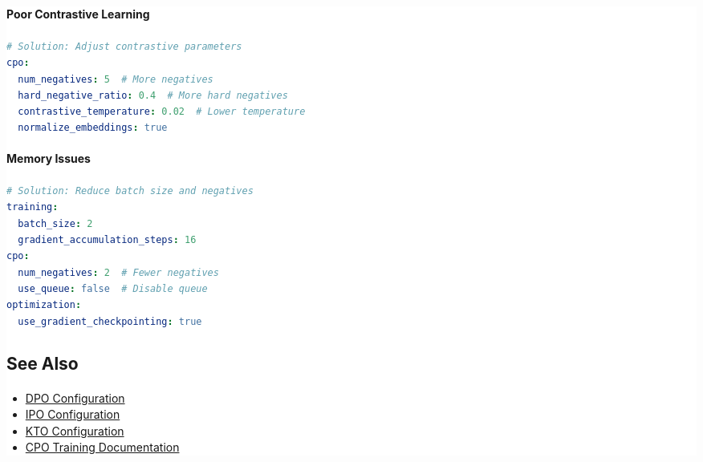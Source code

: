 #### Poor Contrastive Learning
```yaml
# Solution: Adjust contrastive parameters
cpo:
  num_negatives: 5  # More negatives
  hard_negative_ratio: 0.4  # More hard negatives
  contrastive_temperature: 0.02  # Lower temperature
  normalize_embeddings: true
```

#### Memory Issues
```yaml
# Solution: Reduce batch size and negatives
training:
  batch_size: 2
  gradient_accumulation_steps: 16
cpo:
  num_negatives: 2  # Fewer negatives
  use_queue: false  # Disable queue
optimization:
  use_gradient_checkpointing: true
```

## See Also

- [DPO Configuration](dpo_config.md)
- [IPO Configuration](ipo_config.md)
- [KTO Configuration](kto_config.md)
- [CPO Training Documentation](../training/cpo_trainer.md)